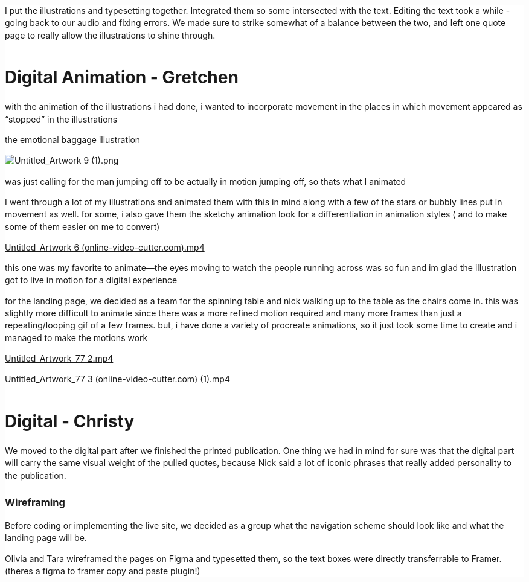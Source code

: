 I put the illustrations and typesetting together. Integrated them so some intersected with the text.  Editing the text took a while - going back to our audio and fixing errors. We made sure to strike somewhat of a balance between the two, and left one quote page to really allow the illustrations to shine through. 

# Digital Animation - Gretchen

with the animation of the illustrations i had done, i wanted to incorporate movement in the places in which movement appeared as “stopped” in the illustrations

the emotional baggage illustration

![Untitled_Artwork 9 (1).png](https://prod-files-secure.s3.us-west-2.amazonaws.com/6b19f1bf-6b5b-4331-b740-00665544ca40/f9bbbbc5-7eac-4391-8b03-a1a33c3871bc/Untitled_Artwork_9_(1).png)

was just calling for the man jumping off to be actually in motion jumping off, so thats what I animated

I went through a lot of my illustrations and animated them with this in mind along with a few of the stars or bubbly lines put in movement as well. for some, i also gave them the sketchy animation look for a differentiation in animation styles ( and to make some of them easier on me to convert)

[Untitled_Artwork 6 (online-video-cutter.com).mp4](https://prod-files-secure.s3.us-west-2.amazonaws.com/6b19f1bf-6b5b-4331-b740-00665544ca40/9bdceeb7-64d0-4223-a0f5-bffee23191ad/Untitled_Artwork_6_(online-video-cutter.com).mp4)

this one was my favorite to animate—the eyes moving to watch the people running across was so fun and im glad the illustration got to live in motion for a digital experience

for the landing page, we decided as a team for the spinning table and nick walking up to the table as the chairs come in. this was slightly more difficult to animate since there was a more refined motion required and many more frames than just a repeating/looping gif of a few frames. but, i have done a variety of procreate animations, so it just took some time to create and i managed to make the motions work

[Untitled_Artwork_77 2.mp4](https://prod-files-secure.s3.us-west-2.amazonaws.com/6b19f1bf-6b5b-4331-b740-00665544ca40/5e95f070-3b4d-457b-bf5d-820b3fd4d3a5/Untitled_Artwork_77_2.mp4)

[Untitled_Artwork_77 3 (online-video-cutter.com) (1).mp4](https://prod-files-secure.s3.us-west-2.amazonaws.com/6b19f1bf-6b5b-4331-b740-00665544ca40/e035df68-a133-46a5-86fb-60603b2b6d04/Untitled_Artwork_77_3_(online-video-cutter.com)_(1).mp4)

# Digital - Christy

We moved to the digital part after we finished the printed publication. One thing we had in mind for sure was that the digital part will carry the same visual weight of the pulled quotes, because Nick said a lot of iconic phrases that really added personality to the publication. 

### Wireframing

Before coding or implementing the live site, we decided as a group what the navigation scheme should look like and what the landing page will be.

Olivia and Tara wireframed the pages on Figma and typesetted them, so the text boxes were directly transferrable to Framer. (theres a figma to framer copy and paste plugin!)
